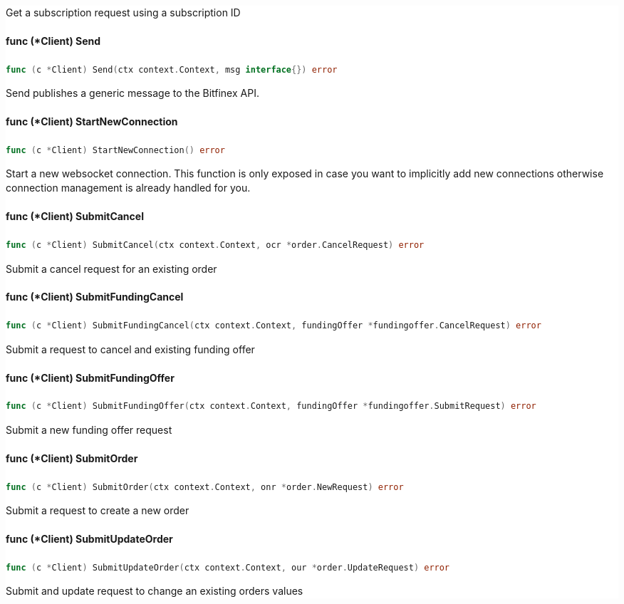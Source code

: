 Get a subscription request using a subscription ID

#### func (\*Client) Send

```go
func (c *Client) Send(ctx context.Context, msg interface{}) error
```

Send publishes a generic message to the Bitfinex API.

#### func (\*Client) StartNewConnection

```go
func (c *Client) StartNewConnection() error
```

Start a new websocket connection. This function is only exposed in case you want
to implicitly add new connections otherwise connection management is already
handled for you.

#### func (\*Client) SubmitCancel

```go
func (c *Client) SubmitCancel(ctx context.Context, ocr *order.CancelRequest) error
```

Submit a cancel request for an existing order

#### func (\*Client) SubmitFundingCancel

```go
func (c *Client) SubmitFundingCancel(ctx context.Context, fundingOffer *fundingoffer.CancelRequest) error
```

Submit a request to cancel and existing funding offer

#### func (\*Client) SubmitFundingOffer

```go
func (c *Client) SubmitFundingOffer(ctx context.Context, fundingOffer *fundingoffer.SubmitRequest) error
```

Submit a new funding offer request

#### func (\*Client) SubmitOrder

```go
func (c *Client) SubmitOrder(ctx context.Context, onr *order.NewRequest) error
```

Submit a request to create a new order

#### func (\*Client) SubmitUpdateOrder

```go
func (c *Client) SubmitUpdateOrder(ctx context.Context, our *order.UpdateRequest) error
```

Submit and update request to change an existing orders values

